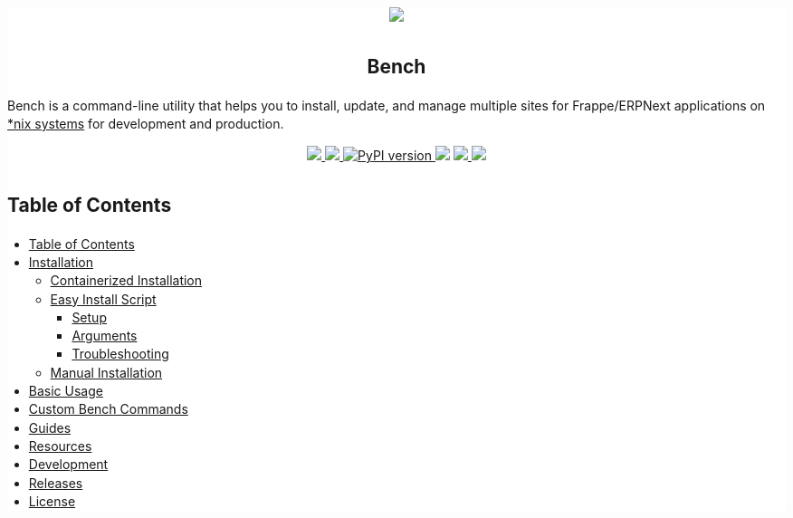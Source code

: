 <div align="center">
	<picture>
		<source media="(prefers-color-scheme: dark)" srcset="https://github.com/frappe/design/raw/master/logos/png/bench-logo-dark.png">
		<img src="https://github.com/frappe/design/raw/master/logos/png/bench-logo.png" height="128">
	</picture>
	<h2>Bench</h2>
</div>

Bench is a command-line utility that helps you to install, update, and manage multiple sites for Frappe/ERPNext applications on [*nix systems](https://en.wikipedia.org/wiki/Unix-like) for development and production.

<div align="center">
	<a target="_blank" href="https://www.python.org/downloads/" title="Python version">
		<img src="https://img.shields.io/badge/python-%3E=_3.7-green.svg">
	</a>
	<a target="_blank" href="https://app.travis-ci.com/github/frappe/bench" title="CI Status">
		<img src="https://app.travis-ci.com/frappe/bench.svg?branch=develop">
	</a>
	<a target="_blank" href="https://pypi.org/project/frappe-bench" title="PyPI Version">
		<img src="https://badge.fury.io/py/frappe-bench.svg" alt="PyPI version">
	</a>
	<a target="_blank" title="Platform Compatibility">
		<img src="https://img.shields.io/badge/platform-linux%20%7C%20osx-blue">
	</a>
	<a target="_blank" href="https://app.fossa.com/projects/git%2Bgithub.com%2Ffrappe%2Fbench?ref=badge_shield" title="FOSSA Status">
		<img src="https://app.fossa.com/api/projects/git%2Bgithub.com%2Ffrappe%2Fbench.svg?type=shield">
	</a>
	<a target="_blank" href="#LICENSE" title="License: GPLv3">
		<img src="https://img.shields.io/badge/License-GPLv3-blue.svg">
	</a>
</div>

## Table of Contents

- [Table of Contents](#table-of-contents)
- [Installation](#installation)
	- [Containerized Installation](#containerized-installation)
	- [Easy Install Script](#easy-install-script)
		- [Setup](#setup)
		- [Arguments](#arguments)
		- [Troubleshooting](#troubleshooting)
	- [Manual Installation](#manual-installation)
- [Basic Usage](#basic-usage)
- [Custom Bench Commands](#custom-bench-commands)
- [Guides](#guides)
- [Resources](#resources)
- [Development](#development)
- [Releases](#releases)
- [License](#license)
